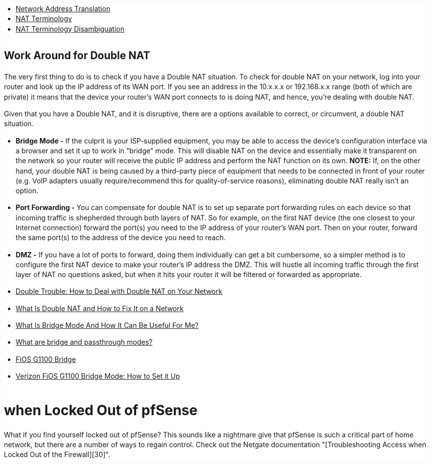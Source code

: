 * [Network Address Translation](https://www.youtube.com/watch?v=BgtORKB0lls&list=PLIFyRwBY_4bQ7tJvbLA9A0v8Fq9l-H923)
* [NAT Terminology](https://www.practicalnetworking.net/series/nat/nat-terminology/)
* [NAT Terminology Disambiguation](https://www.practicalnetworking.net/series/nat/nat-terminology-disambiguation/)

## Work Around for Double NAT
The very first thing to do is to check if you have a Double NAT situation.
To check for double NAT on your network, log into your router and look up the IP address of its WAN port. If you see an address in the 10.x.x.x or 192.168.x.x range (both of which are private) it means that the device your router’s WAN port connects to is doing NAT, and hence, you’re dealing with double NAT.

Given that you have a Double NAT, and it is disruptive,
there are a options available to correct, or circumvent, a double NAT situation.

* **Bridge Mode -** If the culprit is your ISP-supplied equipment, you may be able to access the device’s configuration interface via a browser and set it up to work in “bridge” mode. This will disable NAT on the device and essentially make it transparent on the network so your router will receive the public IP address and perform the NAT function on its own.
**NOTE:** If, on the other hand, your double NAT is being caused by a third-party piece of equipment that needs to be connected in front of your router (e.g. VoIP adapters usually require/recommend this for quality-of-service reasons), eliminating double NAT really isn’t an option.
* **Port Forwarding -** You can compensate for double NAT is to set up separate port forwarding rules on each device so that incoming traffic is shepherded through both layers of NAT. So for example, on the first NAT device (the one closest to your Internet connection) forward the port(s) you need to the IP address of your router’s WAN port. Then on your router, forward the same port(s) to the address of the device you need to reach.
* **DMZ -** If you have a lot of ports to forward, doing them individually can get a bit cumbersome, so a simpler method is to configure the first NAT device to make your router’s IP address the DMZ. This will hustle all incoming traffic through the first layer of NAT no questions asked, but when it hits your router it will be filtered or forwarded as appropriate.

* [Double Trouble: How to Deal with Double NAT on Your Network](https://www.practicallynetworked.com/fixing-double-nat/)
* [What Is Double NAT and How to Fix It on a Network](https://helpdeskgeek.com/networking/what-is-double-nat-and-how-to-fix-it-on-a-network/)
* [What Is Bridge Mode And How It Can Be Useful For Me?](https://techietide.com/what-is-bridge-mode-and-how-it-can-be-useful-for-me/)
* [What are bridge and passthrough modes?](https://www.iplocation.net/bridge-vs-passthrough)
* [FiOS G1100 Bridge](https://www.flyn.org/notes/g1100-bridge/)
* [Verizon FiOS G1100 Bridge Mode: How to Set it Up](https://internet-access-guide.com/g1100-bridge-mode/)

# when Locked Out of pfSense
What if you find yourself locked out of pfSense?
This sounds like a nightmare give that pfSense is such a critical part of home network,
but there are a number of ways to regain control.
Check out the Netgate documentation "[Troubleshooting Access when Locked Out of the Firewall][30]".


